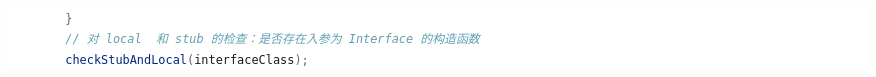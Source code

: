 ```java
        }
        // 对 local  和 stub 的检查：是否存在入参为 Interface 的构造函数
        checkStubAndLocal(interfaceClass);

```






















